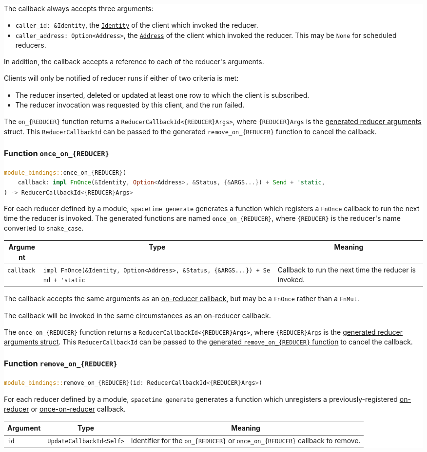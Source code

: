 The callback always accepts three arguments:

- `caller_id: &Identity`, the [`Identity`](rust_#type-identity.) of the client which invoked the reducer.
- `caller_address: Option<Address>`, the [`Address`](rust_#type-address.) of the client which invoked the reducer. This may be `None` for scheduled reducers.

In addition, the callback accepts a reference to each of the reducer's arguments.

Clients will only be notified of reducer runs if either of two criteria is met:

- The reducer inserted, deleted or updated at least one row to which the client is subscribed.
- The reducer invocation was requested by this client, and the run failed.

The `on_{REDUCER}` function returns a `ReducerCallbackId<{REDUCER}Args>`, where `{REDUCER}Args` is the [generated reducer arguments struct](#type-reducerargs.). This `ReducerCallbackId` can be passed to the [generated `remove_on_{REDUCER}` function](#function-remove_on_reducer.) to cancel the callback.

### Function `once_on_{REDUCER}`

```rust
module_bindings::once_on_{REDUCER}(
    callback: impl FnOnce(&Identity, Option<Address>, &Status, {&ARGS...}) + Send + 'static,
) -> ReducerCallbackId<{REDUCER}Args>
```

For each reducer defined by a module, `spacetime generate` generates a function which registers a `FnOnce` callback to run the next time the reducer is invoked. The generated functions are named `once_on_{REDUCER}`, where `{REDUCER}` is the reducer's name converted to `snake_case`.

| Argument   | Type                                                           | Meaning                                               |
| ---------- | -------------------------------------------------------------- | ----------------------------------------------------- |
| `callback` | `impl FnOnce(&Identity, Option<Address>, &Status, {&ARGS...}) + Send + 'static` | Callback to run the next time the reducer is invoked. |

The callback accepts the same arguments as an [on-reducer callback](#function-on_reducer.), but may be a `FnOnce` rather than a `FnMut`.

The callback will be invoked in the same circumstances as an on-reducer callback.

The `once_on_{REDUCER}` function returns a `ReducerCallbackId<{REDUCER}Args>`, where `{REDUCER}Args` is the [generated reducer arguments struct](#type-reducerargs.). This `ReducerCallbackId` can be passed to the [generated `remove_on_{REDUCER}` function](#function-remove_on_reducer.) to cancel the callback.

### Function `remove_on_{REDUCER}`

```rust
module_bindings::remove_on_{REDUCER}(id: ReducerCallbackId<{REDUCER}Args>)
```

For each reducer defined by a module, `spacetime generate` generates a function which unregisters a previously-registered [on-reducer](#function-on_reducer.) or [once-on-reducer](#function-once_on_reducer.) callback.

| Argument | Type                     | Meaning                                                                                                                           |
| -------- | ------------------------ | --------------------------------------------------------------------------------------------------------------------------------- |
| `id`     | `UpdateCallbackId<Self>` | Identifier for the [`on_{REDUCER}`](#function-on_reducer.) or [`once_on_{REDUCER}`](#function-once_on_reducer.) callback to remove. |
